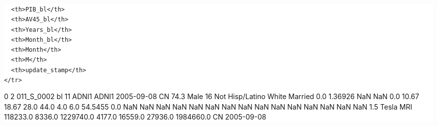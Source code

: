       <th>PIB_bl</th>
      <th>AV45_bl</th>
      <th>Years_bl</th>
      <th>Month_bl</th>
      <th>Month</th>
      <th>M</th>
      <th>update_stamp</th>
    </tr>
  </thead>
  <tbody>
    <tr>
      <th>0</th>
      <td>2</td>
      <td>011_S_0002</td>
      <td>bl</td>
      <td>11</td>
      <td>ADNI1</td>
      <td>ADNI1</td>
      <td>2005-09-08</td>
      <td>CN</td>
      <td>74.3</td>
      <td>Male</td>
      <td>16</td>
      <td>Not Hisp/Latino</td>
      <td>White</td>
      <td>Married</td>
      <td>0.0</td>
      <td>1.36926</td>
      <td>NaN</td>
      <td>NaN</td>
      <td>0.0</td>
      <td>10.67</td>
      <td>18.67</td>
      <td>28.0</td>
      <td>44.0</td>
      <td>4.0</td>
      <td>6.0</td>
      <td>54.5455</td>
      <td>0.0</td>
      <td>NaN</td>
      <td>NaN</td>
      <td>NaN</td>
      <td>NaN</td>
      <td>NaN</td>
      <td>NaN</td>
      <td>NaN</td>
      <td>NaN</td>
      <td>NaN</td>
      <td>NaN</td>
      <td>NaN</td>
      <td>NaN</td>
      <td>NaN</td>
      <td>NaN</td>
      <td>NaN</td>
      <td>1.5 Tesla MRI</td>
      <td>118233.0</td>
      <td>8336.0</td>
      <td>1229740.0</td>
      <td>4177.0</td>
      <td>16559.0</td>
      <td>27936.0</td>
      <td>1984660.0</td>
      <td>CN</td>
      <td>2005-09-08</td>